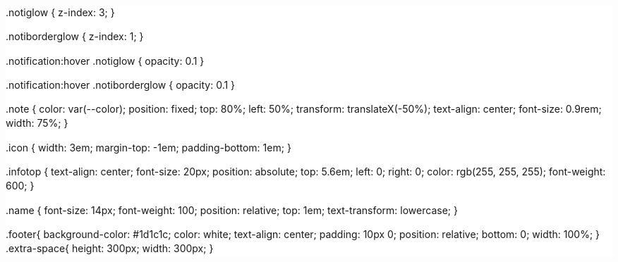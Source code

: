   .notiglow {
    z-index: 3;
  }
  
  .notiborderglow {
    z-index: 1;
  }
  
  .notification:hover .notiglow {
    opacity: 0.1
  }
  
  .notification:hover .notiborderglow {
    opacity: 0.1
  }
  
  .note {
    color: var(--color);
    position: fixed;
    top: 80%;
    left: 50%;
    transform: translateX(-50%);
    text-align: center;
    font-size: 0.9rem;
    width: 75%;
  }


  .icon {
    width: 3em;
    margin-top: -1em;
    padding-bottom: 1em;
  }
  
  .infotop {
    text-align: center;
    font-size: 20px;
    position: absolute;
    top: 5.6em;
    left: 0;
    right: 0;
    color: rgb(255, 255, 255);
    font-weight: 600;
  }
  
  .name {
    font-size: 14px;
    font-weight: 100;
    position: relative;
    top: 1em;
    text-transform: lowercase;
  }
  
  
.footer{
  background-color: #1d1c1c;
  color: white;
  text-align: center;
  padding: 10px 0;
  position: relative;
  bottom: 0;
  width: 100%;
}
.extra-space{
  height: 300px;
  width: 300px;
}

